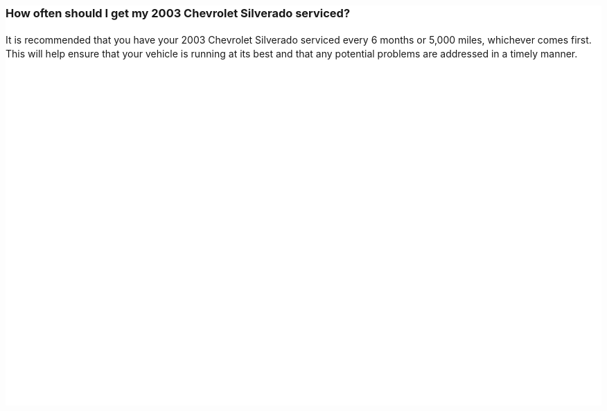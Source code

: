 <h3>How often should I get my 2003 Chevrolet Silverado serviced?</h3>

<p>It is recommended that you have your 2003 Chevrolet Silverado serviced every 6 months or 5,000 miles, whichever comes first. This will help ensure that your vehicle is running at its best and that any potential problems are addressed in a timely manner.</p>

<div style="position: relative; padding-bottom: 56.25%; overflow: hidden"><iframe src="https://www.youtube.com/embed/JpDhcNUJfNs" frameborder="0" allow="accelerometer; autoplay; clipboard-write; encrypted-media; gyroscope; picture-in-picture; web-share" allowfullscreen style="position: absolute; top: 0; left: 0; width: 100%; height: 100%;"></iframe>
</div>